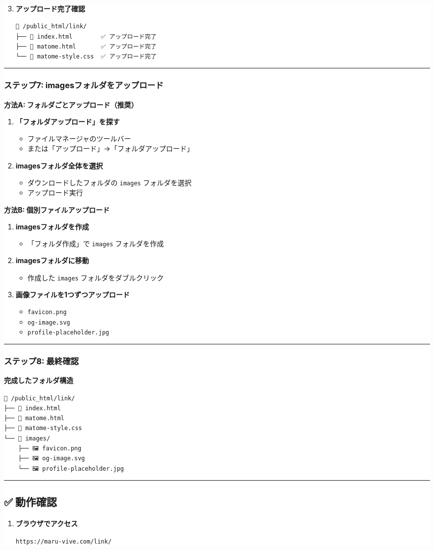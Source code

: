 3. **アップロード完了確認**
   ```
   📁 /public_html/link/
   ├── 📄 index.html        ✅ アップロード完了
   ├── 📄 matome.html       ✅ アップロード完了
   └── 📄 matome-style.css  ✅ アップロード完了
   ```

---

### **ステップ7: imagesフォルダをアップロード**

**方法A: フォルダごとアップロード（推奨）**

1. **「フォルダアップロード」を探す**
   - ファイルマネージャのツールバー
   - または「アップロード」→「フォルダアップロード」

2. **imagesフォルダ全体を選択**
   - ダウンロードしたフォルダの `images` フォルダを選択
   - アップロード実行

**方法B: 個別ファイルアップロード**

1. **imagesフォルダを作成**
   - 「フォルダ作成」で `images` フォルダを作成

2. **imagesフォルダに移動**
   - 作成した `images` フォルダをダブルクリック

3. **画像ファイルを1つずつアップロード**
   - `favicon.png`
   - `og-image.svg`  
   - `profile-placeholder.jpg`

---

### **ステップ8: 最終確認**

**完成したフォルダ構造**
```
📁 /public_html/link/
├── 📄 index.html
├── 📄 matome.html
├── 📄 matome-style.css
└── 📁 images/
    ├── 🖼️ favicon.png
    ├── 🖼️ og-image.svg
    └── 🖼️ profile-placeholder.jpg
```

---

## ✅ **動作確認**

1. **ブラウザでアクセス**
   ```
   https://maru-vive.com/link/
   ```
